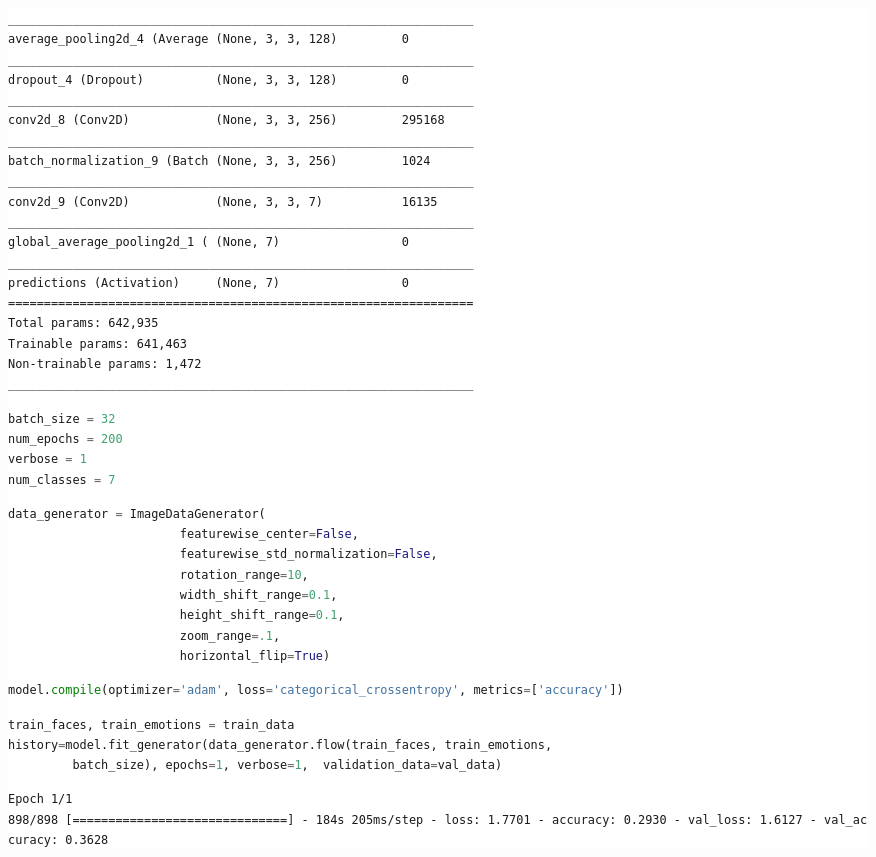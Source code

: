     _________________________________________________________________
    average_pooling2d_4 (Average (None, 3, 3, 128)         0         
    _________________________________________________________________
    dropout_4 (Dropout)          (None, 3, 3, 128)         0         
    _________________________________________________________________
    conv2d_8 (Conv2D)            (None, 3, 3, 256)         295168    
    _________________________________________________________________
    batch_normalization_9 (Batch (None, 3, 3, 256)         1024      
    _________________________________________________________________
    conv2d_9 (Conv2D)            (None, 3, 3, 7)           16135     
    _________________________________________________________________
    global_average_pooling2d_1 ( (None, 7)                 0         
    _________________________________________________________________
    predictions (Activation)     (None, 7)                 0         
    =================================================================
    Total params: 642,935
    Trainable params: 641,463
    Non-trainable params: 1,472
    _________________________________________________________________



```python
batch_size = 32
num_epochs = 200
verbose = 1
num_classes = 7 
```


```python
data_generator = ImageDataGenerator(
                        featurewise_center=False,
                        featurewise_std_normalization=False,
                        rotation_range=10,
                        width_shift_range=0.1,
                        height_shift_range=0.1,
                        zoom_range=.1,
                        horizontal_flip=True)
```


```python
model.compile(optimizer='adam', loss='categorical_crossentropy', metrics=['accuracy'])

```


```python
train_faces, train_emotions = train_data
history=model.fit_generator(data_generator.flow(train_faces, train_emotions,
         batch_size), epochs=1, verbose=1,  validation_data=val_data)
```

    Epoch 1/1
    898/898 [==============================] - 184s 205ms/step - loss: 1.7701 - accuracy: 0.2930 - val_loss: 1.6127 - val_accuracy: 0.3628
